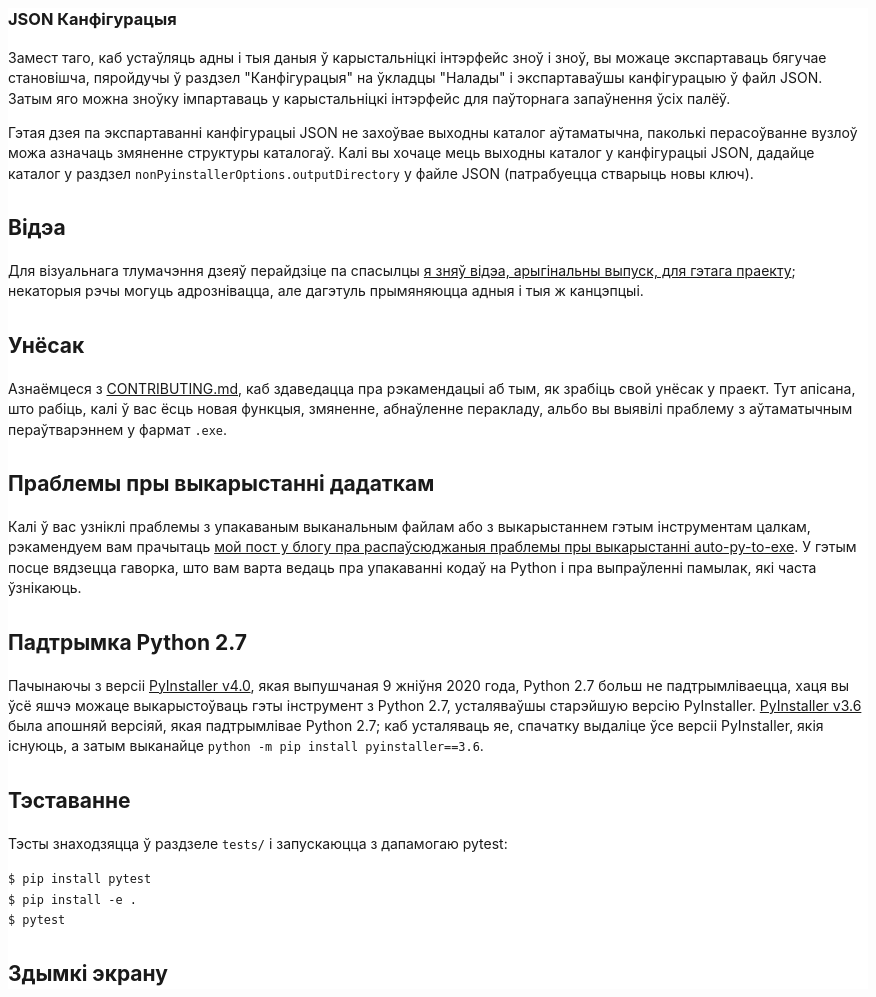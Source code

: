 ### JSON Канфігурацыя

Замест таго, каб устаўляць адны і тыя даныя ў карыстальніцкі інтэрфейс зноў і зноў, вы можаце экспартаваць бягучае становішча, пяройдучы ў раздзел "Канфігурацыя" на ўкладцы "Налады" і экспартаваўшы канфігурацыю ў файл JSON. Затым яго можна зноўку імпартаваць у карыстальніцкі інтэрфейс для паўторнага запаўнення ўсіх палёў.

Гэтая дзея па экспартаванні канфігурацыі JSON не захоўвае выходны каталог аўтаматычна, паколькі перасоўванне вузлоў можа азначаць змяненне структуры каталогаў. Калі вы хочаце мець выходны каталог у канфігурацыі JSON, дадайце каталог у раздзел `nonPyinstallerOptions.outputDirectory` у файле JSON (патрабуецца стварыць новы ключ).

## Відэа

Для візуальнага тлумачэння дзеяў перайдзіце па спасылцы  [я зняў відэа, арыгінальны выпуск, для гэтага праекту](https://youtu.be/OZSZHmWSOeM); некаторыя рэчы могуць адрознівацца, але дагэтуль прымяняюцца адныя і тыя ж канцэпцыі.

## Унёсак

Азнаёмцеся з [CONTRIBUTING.md](./CONTRIBUTING.md), каб здаведацца пра рэкамендацыі аб тым, як зрабіць свой унёсак у праект. Тут апісана, што рабіць, калі ў вас ёсць новая функцыя, змяненне, абнаўленне перакладу, альбо вы выявілі праблему з аўтаматычным пераўтварэннем у фармат `.exe`. 

## Праблемы пры выкарыстанні дадаткам

Калі ў вас узніклі праблемы з упакаваным выканальным файлам або з выкарыстаннем гэтым інструментам цалкам, рэкамендуем вам прачытаць [мой пост у блогу пра распаўсюджаныя праблемы пры выкарыстанні auto-py-to-exe](https://nitratine.net/blog/post/issues-when-using-auto-py-to-exe/?utm_source=auto_py_to_exe&utm_medium=readme_link&utm_campaign=auto_py_to_exe_help). У гэтым посце вядзецца гаворка, што вам варта ведаць пра упакаванні кодаў на Python і пра выпраўленні памылак, які часта ўзнікаюць.

## Падтрымка Python 2.7

Пачынаючы з версіі [PyInstaller v4.0](https://github.com/pyinstaller/pyinstaller/releases/tag/v4.0), якая выпушчаная 9 жніўня 2020 года, Python 2.7 больш не падтрымліваецца, хаця вы ўсё яшчэ можаце выкарыстоўваць гэты інструмент з Python 2.7, усталяваўшы старэйшую версію PyInstaller. [PyInstaller v3.6](https://github.com/pyinstaller/pyinstaller/releases/tag/v3.6) была апошняй версіяй, якая падтрымлівае Python 2.7; каб усталяваць яе, спачатку выдаліце ўсе версіі PyInstaller, якія існуюць, а затым выканайце `python -m pip install pyinstaller==3.6`.

## Тэставанне

Тэсты знаходзяцца ў раздзеле `tests/` і запускаюцца з дапамогаю pytest:

```
$ pip install pytest
$ pip install -e .
$ pytest
```

## Здымкі экрану
